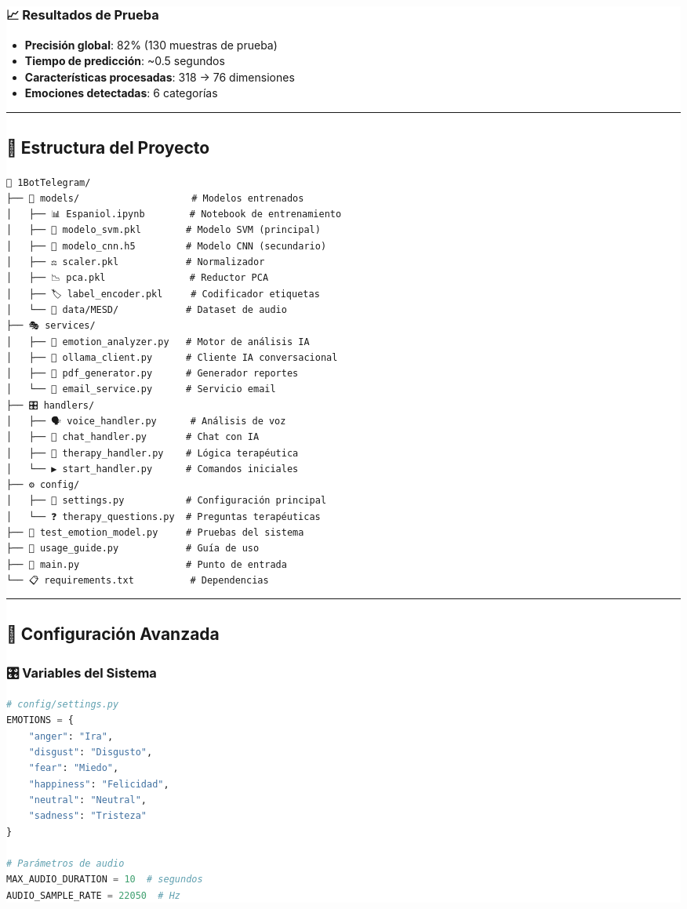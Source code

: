 ### 📈 **Resultados de Prueba**
- **Precisión global**: 82% (130 muestras de prueba)
- **Tiempo de predicción**: ~0.5 segundos
- **Características procesadas**: 318 → 76 dimensiones
- **Emociones detectadas**: 6 categorías

---

## 📁 Estructura del Proyecto

```
🤖 1BotTelegram/
├── 🧠 models/                    # Modelos entrenados
│   ├── 📊 Espaniol.ipynb        # Notebook de entrenamiento  
│   ├── 🎯 modelo_svm.pkl        # Modelo SVM (principal)
│   ├── 🧮 modelo_cnn.h5         # Modelo CNN (secundario)
│   ├── ⚖️ scaler.pkl            # Normalizador
│   ├── 📉 pca.pkl               # Reductor PCA
│   ├── 🏷️ label_encoder.pkl     # Codificador etiquetas
│   └── 🎵 data/MESD/            # Dataset de audio
├── 🎭 services/
│   ├── 🧠 emotion_analyzer.py   # Motor de análisis IA
│   ├── 🤖 ollama_client.py      # Cliente IA conversacional
│   ├── 📄 pdf_generator.py      # Generador reportes
│   └── 📧 email_service.py      # Servicio email
├── 🎛️ handlers/
│   ├── 🗣️ voice_handler.py      # Análisis de voz
│   ├── 💬 chat_handler.py       # Chat con IA
│   ├── 🏥 therapy_handler.py    # Lógica terapéutica
│   └── ▶️ start_handler.py      # Comandos iniciales
├── ⚙️ config/
│   ├── 🔧 settings.py           # Configuración principal
│   └── ❓ therapy_questions.py  # Preguntas terapéuticas
├── 🧪 test_emotion_model.py     # Pruebas del sistema
├── 📖 usage_guide.py            # Guía de uso
├── 🚀 main.py                   # Punto de entrada
└── 📋 requirements.txt          # Dependencias
```

---

## 🔧 Configuración Avanzada

### 🎛️ **Variables del Sistema**
```python
# config/settings.py
EMOTIONS = {
    "anger": "Ira",
    "disgust": "Disgusto", 
    "fear": "Miedo",
    "happiness": "Felicidad",
    "neutral": "Neutral",
    "sadness": "Tristeza"
}

# Parámetros de audio
MAX_AUDIO_DURATION = 10  # segundos
AUDIO_SAMPLE_RATE = 22050  # Hz
```
